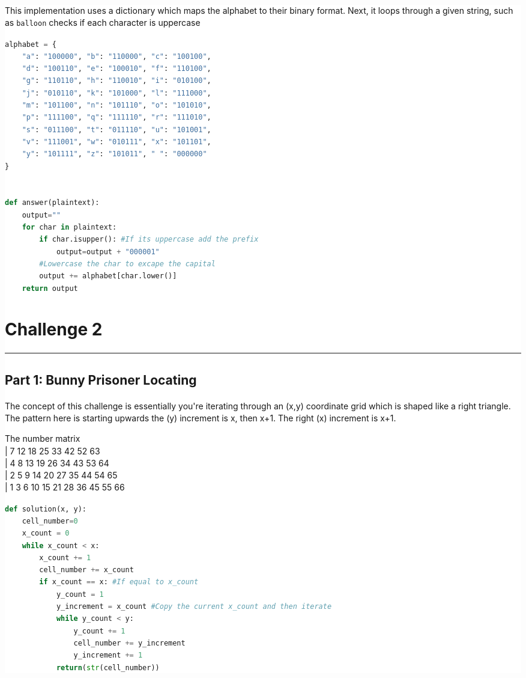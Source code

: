 This implementation uses a dictionary which maps the alphabet to their binary format. Next, it loops through a given string, such as `balloon` checks if each character is uppercase 

```python
alphabet = { 
    "a": "100000", "b": "110000", "c": "100100",
    "d": "100110", "e": "100010", "f": "110100",
    "g": "110110", "h": "110010", "i": "010100",
    "j": "010110", "k": "101000", "l": "111000",
    "m": "101100", "n": "101110", "o": "101010",
    "p": "111100", "q": "111110", "r": "111010",
    "s": "011100", "t": "011110", "u": "101001",
    "v": "111001", "w": "010111", "x": "101101",
    "y": "101111", "z": "101011", " ": "000000"
}


def answer(plaintext):
    output=""
    for char in plaintext:
        if char.isupper(): #If its uppercase add the prefix
            output=output + "000001"
        #Lowercase the char to excape the capital
        output += alphabet[char.lower()] 
    return output
```

# Challenge 2 

---

## Part 1: Bunny Prisoner Locating

The concept of this challenge is essentially you're iterating through an (x,y) 
coordinate grid which is shaped like a right triangle. 
The pattern here is starting upwards the (y) increment is x, then x+1. 
The right (x) increment is x+1.  

The number matrix  
| 7 12 18 25 33 42 52 63  
| 4 8 13 19 26 34 43 53 64  
| 2 5 9 14 20 27 35 44 54 65   
| 1 3 6 10 15 21 28 36 45 55 66



```python
def solution(x, y):
    cell_number=0
    x_count = 0
    while x_count < x:
        x_count += 1
        cell_number += x_count
        if x_count == x: #If equal to x_count
            y_count = 1
            y_increment = x_count #Copy the current x_count and then iterate
            while y_count < y:
                y_count += 1
                cell_number += y_increment
                y_increment += 1
            return(str(cell_number))
```
